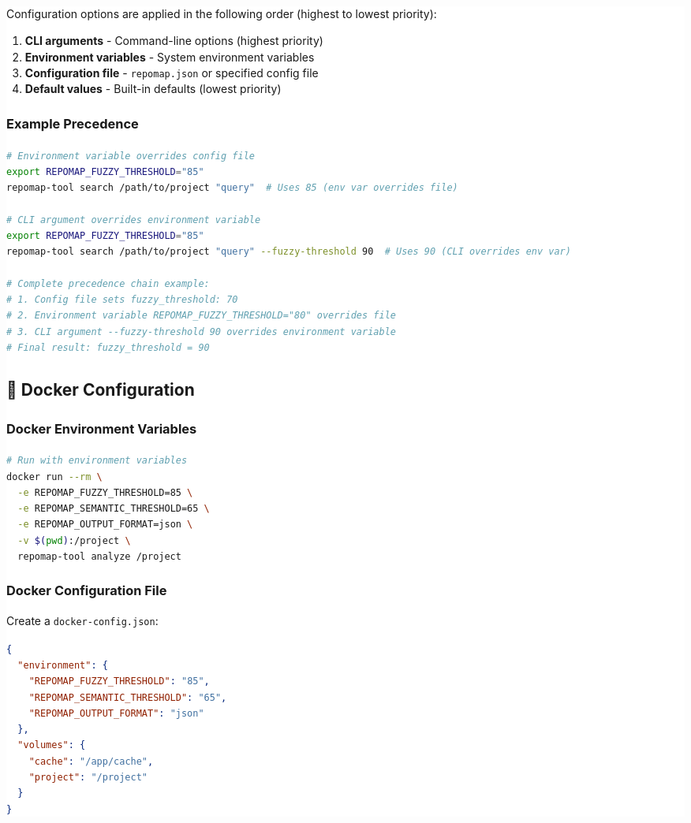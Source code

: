 Configuration options are applied in the following order (highest to lowest priority):

1. **CLI arguments** - Command-line options (highest priority)
2. **Environment variables** - System environment variables
3. **Configuration file** - `repomap.json` or specified config file
4. **Default values** - Built-in defaults (lowest priority)

### **Example Precedence**

```bash
# Environment variable overrides config file
export REPOMAP_FUZZY_THRESHOLD="85"
repomap-tool search /path/to/project "query"  # Uses 85 (env var overrides file)

# CLI argument overrides environment variable
export REPOMAP_FUZZY_THRESHOLD="85"
repomap-tool search /path/to/project "query" --fuzzy-threshold 90  # Uses 90 (CLI overrides env var)

# Complete precedence chain example:
# 1. Config file sets fuzzy_threshold: 70
# 2. Environment variable REPOMAP_FUZZY_THRESHOLD="80" overrides file
# 3. CLI argument --fuzzy-threshold 90 overrides environment variable
# Final result: fuzzy_threshold = 90
```

## 🐳 Docker Configuration

### **Docker Environment Variables**

```bash
# Run with environment variables
docker run --rm \
  -e REPOMAP_FUZZY_THRESHOLD=85 \
  -e REPOMAP_SEMANTIC_THRESHOLD=65 \
  -e REPOMAP_OUTPUT_FORMAT=json \
  -v $(pwd):/project \
  repomap-tool analyze /project
```

### **Docker Configuration File**

Create a `docker-config.json`:

```json
{
  "environment": {
    "REPOMAP_FUZZY_THRESHOLD": "85",
    "REPOMAP_SEMANTIC_THRESHOLD": "65",
    "REPOMAP_OUTPUT_FORMAT": "json"
  },
  "volumes": {
    "cache": "/app/cache",
    "project": "/project"
  }
}
```
